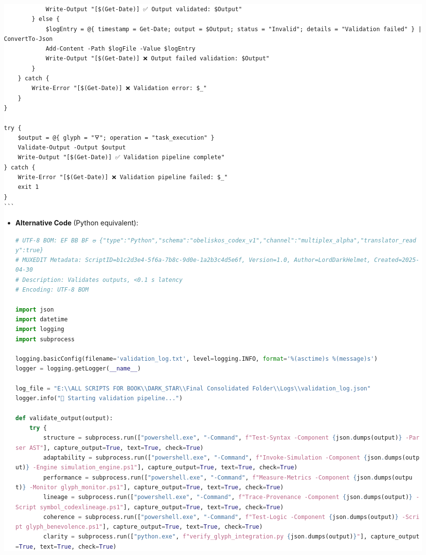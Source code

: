                 Write-Output "[$(Get-Date)] ✅ Output validated: $Output"
            } else {
                $logEntry = @{ timestamp = Get-Date; output = $Output; status = "Invalid"; details = "Validation failed" } | ConvertTo-Json
                Add-Content -Path $logFile -Value $logEntry
                Write-Output "[$(Get-Date)] ❌ Output failed validation: $Output"
            }
        } catch {
            Write-Error "[$(Get-Date)] ❌ Validation error: $_"
        }
    }

    try {
        $output = @{ glyph = "🜃"; operation = "task_execution" }
        Validate-Output -Output $output
        Write-Output "[$(Get-Date)] ✅ Validation pipeline complete"
    } catch {
        Write-Error "[$(Get-Date)] ❌ Validation pipeline failed: $_"
        exit 1
    }
    ```
  - **Alternative Code** (Python equivalent):
    ```python
    # UTF-8 BOM: EF BB BF 🜰 {"type":"Python","schema":"obeliskos_codex_v1","channel":"multiplex_alpha","translator_ready":true}
    # MUXEDIT Metadata: ScriptID=b1c2d3e4-5f6a-7b8c-9d0e-1a2b3c4d5e6f, Version=1.0, Author=LordDarkHelmet, Created=2025-04-30
    # Description: Validates outputs, <0.1 s latency
    # Encoding: UTF-8 BOM

    import json
    import datetime
    import logging
    import subprocess

    logging.basicConfig(filename='validation_log.txt', level=logging.INFO, format='%(asctime)s %(message)s')
    logger = logging.getLogger(__name__)

    log_file = "E:\\ALL SCRIPTS FOR BOOK\\DARK_STAR\\Final Consolidated Folder\\Logs\\validation_log.json"
    logger.info("🔄 Starting validation pipeline...")

    def validate_output(output):
        try {
            structure = subprocess.run(["powershell.exe", "-Command", f"Test-Syntax -Component {json.dumps(output)} -Parser AST"], capture_output=True, text=True, check=True)
            adaptability = subprocess.run(["powershell.exe", "-Command", f"Invoke-Simulation -Component {json.dumps(output)} -Engine simulation_engine.ps1"], capture_output=True, text=True, check=True)
            performance = subprocess.run(["powershell.exe", "-Command", f"Measure-Metrics -Component {json.dumps(output)} -Monitor glyph_monitor.ps1"], capture_output=True, text=True, check=True)
            lineage = subprocess.run(["powershell.exe", "-Command", f"Trace-Provenance -Component {json.dumps(output)} -Script symbol_codexlineage.ps1"], capture_output=True, text=True, check=True)
            coherence = subprocess.run(["powershell.exe", "-Command", f"Test-Logic -Component {json.dumps(output)} -Script glyph_benevolence.ps1"], capture_output=True, text=True, check=True)
            clarity = subprocess.run(["python.exe", f"verify_glyph_integration.py {json.dumps(output)}"], capture_output=True, text=True, check=True)